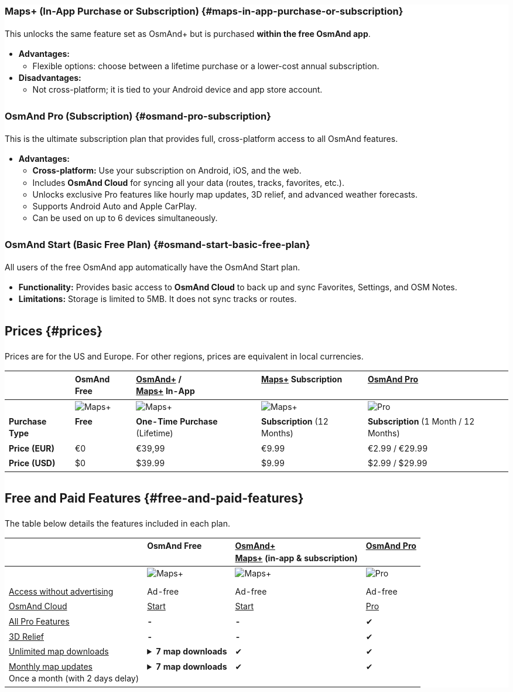 ### Maps+ (In-App Purchase or Subscription) {#maps-in-app-purchase-or-subscription}

This unlocks the same feature set as OsmAnd+ but is purchased **within the free OsmAnd app**.

-   **Advantages:**
    -   Flexible options: choose between a lifetime purchase or a lower-cost annual subscription.
-   **Disadvantages:**
    -   Not cross-platform; it is tied to your Android device and app store account.

### OsmAnd Pro (Subscription) {#osmand-pro-subscription}

This is the ultimate subscription plan that provides full, cross-platform access to all OsmAnd features.

-   **Advantages:**
    -   **Cross-platform:** Use your subscription on Android, iOS, and the web.
    -   Includes **OsmAnd Cloud** for syncing all your data (routes, tracks, favorites, etc.).
    -   Unlocks exclusive Pro features like hourly map updates, 3D relief, and advanced weather forecasts.
    -   Supports Android Auto and Apple CarPlay.
    -   Can be used on up to 6 devices simultaneously.

### OsmAnd Start (Basic Free Plan) {#osmand-start-basic-free-plan}

All users of the free OsmAnd app automatically have the OsmAnd Start plan.

-   **Functionality:** Provides basic access to **OsmAnd Cloud** to back up and sync Favorites, Settings, and OSM Notes.
-   **Limitations:** Storage is limited to 5MB. It does not sync tracks or routes.

## Prices {#prices}

Prices are for the US and Europe. For other regions, prices are equivalent in local currencies.

|    | OsmAnd Free   | [OsmAnd+](#install-osmand) /<br/> [Maps+](#install-osmand) In-App | [Maps+](#install-osmand) Subscription | [OsmAnd Pro](#install-osmand) |
| :------------- | :------------- | :----------------------- | :------------------- | :----------- |
|  | ![Maps+](@site/static/img/svg/osmand_maps.svg) | ![Maps+](@site/static/img/svg/osmand_maps_plus.svg) | ![Maps+](@site/static/img/svg/osmand_maps_plus.svg) | ![Pro](@site/static/img/svg/pro_icon.svg) |
| **Purchase Type** | **Free** | **One-Time Purchase** (Lifetime) | **Subscription** (12 Months) | **Subscription** (1 Month / 12 Months) |
| **Price (EUR)** | €0 | €39,99 | €9.99 | €2.99 / €29.99 |
| **Price (USD)** | $0 | $39.99 | $9.99 | $2.99 / $29.99 |

## Free and Paid Features {#free-and-paid-features}

The table below details the features included in each plan.

|  | OsmAnd Free | [OsmAnd+](#install-osmand) <br/> [Maps+](#install-osmand) (in&#8209;app & subscription) | [OsmAnd Pro](#install-osmand) |
| :------ | :------------- | :------------------ | :------------------ |
|  | ![Maps+](@site/static/img/svg/osmand_maps.svg) | ![Maps+](@site/static/img/svg/osmand_maps_plus.svg)  |  ![Pro](@site/static/img/svg/pro_icon.svg) |
|  |  |  |  |
| [Access without advertising](#free-and-paid-features) | Ad-free | Ad-free | Ad-free |
| [OsmAnd Cloud](../personal/osmand-cloud.md) | [Start](../personal/osmand-cloud.md#osmand-start) | [Start](../personal/osmand-cloud.md#osmand-start) | [Pro](../personal/osmand-cloud.md) |
| [All Pro Features](#pro-features) | **-** | **-** | ✔ |
| [3D Relief](../plugins/topography.md#3d-relief) | **-** | **-** | ✔ |
| [Unlimited map downloads](../start-with/download-maps.md) | <details><summary>**7 map downloads**</summary></details> | ✔ | ✔ |
| [Monthly map updates](../personal/maps-resources.md#update-maps)<br/>Once a month (with 2 days delay) | <details><summary>**7 map downloads**</summary></details> | ✔ | ✔ |